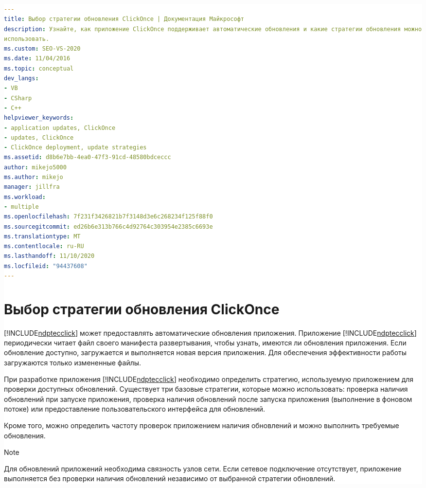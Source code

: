 ```yaml
---
title: Выбор стратегии обновления ClickOnce | Документация Майкрософт
description: Узнайте, как приложение ClickOnce поддерживает автоматические обновления и какие стратегии обновления можно использовать.
ms.custom: SEO-VS-2020
ms.date: 11/04/2016
ms.topic: conceptual
dev_langs:
- VB
- CSharp
- C++
helpviewer_keywords:
- application updates, ClickOnce
- updates, ClickOnce
- ClickOnce deployment, update strategies
ms.assetid: d8b6e7bb-4ea0-47f3-91cd-48580bdceccc
author: mikejo5000
ms.author: mikejo
manager: jillfra
ms.workload:
- multiple
ms.openlocfilehash: 7f231f3426821b7f3148d3e6c268234f125f88f0
ms.sourcegitcommit: ed26b6e313b766c4d92764c303954e2385c6693e
ms.translationtype: MT
ms.contentlocale: ru-RU
ms.lasthandoff: 11/10/2020
ms.locfileid: "94437608"
---
```

# <a name="choose-a-clickonce-update-strategy"></a>Выбор стратегии обновления ClickOnce
[!INCLUDE[ndptecclick](../deployment/includes/ndptecclick_md.md)] может предоставлять автоматические обновления приложения. Приложение [!INCLUDE[ndptecclick](../deployment/includes/ndptecclick_md.md)] периодически читает файл своего манифеста развертывания, чтобы узнать, имеются ли обновления приложения. Если обновление доступно, загружается и выполняется новая версия приложения. Для обеспечения эффективности работы загружаются только измененные файлы.

 При разработке приложения [!INCLUDE[ndptecclick](../deployment/includes/ndptecclick_md.md)] необходимо определить стратегию, используемую приложением для проверки доступных обновлений. Существует три базовые стратегии, которые можно использовать: проверка наличия обновлений при запуске приложения, проверка наличия обновлений после запуска приложения (выполнение в фоновом потоке) или предоставление пользовательского интерфейса для обновлений.

 Кроме того, можно определить частоту проверок приложением наличия обновлений и можно выполнить требуемые обновления.

> [!NOTE]
> Для обновлений приложений необходима связность узлов сети. Если сетевое подключение отсутствует, приложение выполняется без проверки наличия обновлений независимо от выбранной стратегии обновлений.
